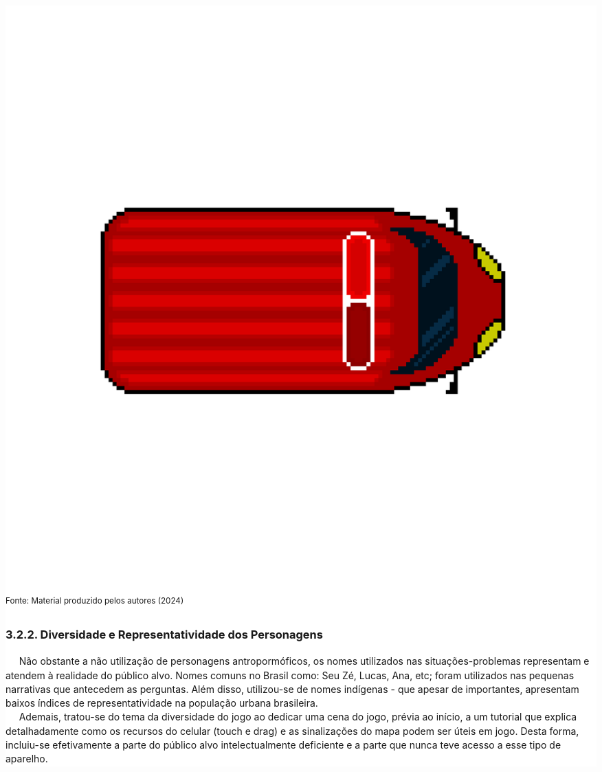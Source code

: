 <img src="../assets/bombeiro.png" width="100%">

<sup>Fonte: Material produzido pelos autores (2024)</sup>
</div>

### 3.2.2. Diversidade e Representatividade dos Personagens

&nbsp;&nbsp;&nbsp;&nbsp; Não obstante a não utilização de personagens antropormóficos, os nomes utilizados nas situações-problemas representam e atendem à realidade do público alvo. Nomes comuns no Brasil como: Seu Zé, Lucas, Ana, etc; foram utilizados nas pequenas narrativas que antecedem as perguntas. Além disso, utilizou-se de nomes indígenas - que apesar de importantes, apresentam baixos índices de representatividade na população urbana brasileira. <br>
&nbsp;&nbsp;&nbsp;&nbsp; Ademais, tratou-se do tema da diversidade do jogo ao dedicar uma cena do jogo, prévia ao início, a um tutorial que explica detalhadamente como os recursos do celular (touch e drag) e as sinalizações do mapa podem ser úteis em jogo. Desta forma, incluiu-se efetivamente a parte do público alvo intelectualmente deficiente e a parte que nunca teve acesso a esse tipo de aparelho.
